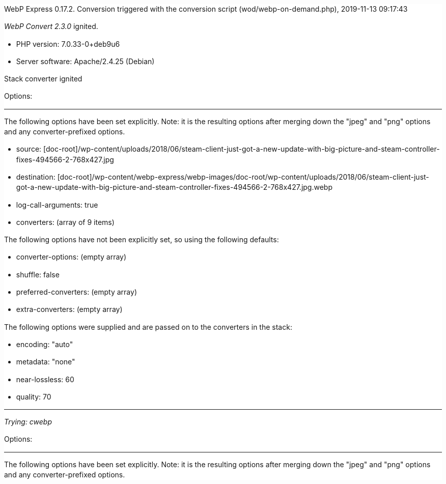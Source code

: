WebP Express 0.17.2. Conversion triggered with the conversion script (wod/webp-on-demand.php), 2019-11-13 09:17:43


*WebP Convert 2.3.0*  ignited.

- PHP version: 7.0.33-0+deb9u6

- Server software: Apache/2.4.25 (Debian)


Stack converter ignited


Options:

------------

The following options have been set explicitly. Note: it is the resulting options after merging down the "jpeg" and "png" options and any converter-prefixed options.

- source: [doc-root]/wp-content/uploads/2018/06/steam-client-just-got-a-new-update-with-big-picture-and-steam-controller-fixes-494566-2-768x427.jpg

- destination: [doc-root]/wp-content/webp-express/webp-images/doc-root/wp-content/uploads/2018/06/steam-client-just-got-a-new-update-with-big-picture-and-steam-controller-fixes-494566-2-768x427.jpg.webp

- log-call-arguments: true

- converters: (array of 9 items)


The following options have not been explicitly set, so using the following defaults:

- converter-options: (empty array)

- shuffle: false

- preferred-converters: (empty array)

- extra-converters: (empty array)


The following options were supplied and are passed on to the converters in the stack:

- encoding: "auto"

- metadata: "none"

- near-lossless: 60

- quality: 70

------------



*Trying: cwebp* 


Options:

------------

The following options have been set explicitly. Note: it is the resulting options after merging down the "jpeg" and "png" options and any converter-prefixed options.
